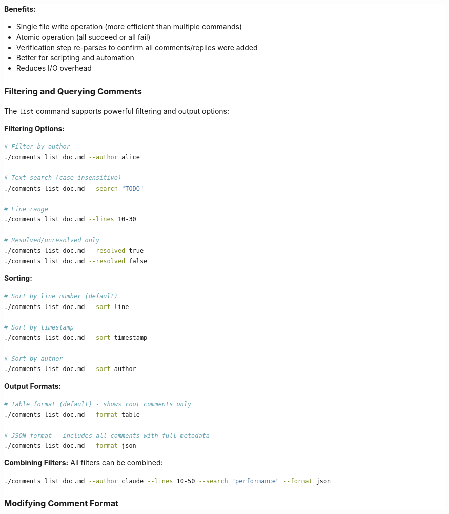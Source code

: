 **Benefits:**
- Single file write operation (more efficient than multiple commands)
- Atomic operation (all succeed or all fail)
- Verification step re-parses to confirm all comments/replies were added
- Better for scripting and automation
- Reduces I/O overhead

### Filtering and Querying Comments

The `list` command supports powerful filtering and output options:

**Filtering Options:**
```bash
# Filter by author
./comments list doc.md --author alice

# Text search (case-insensitive)
./comments list doc.md --search "TODO"

# Line range
./comments list doc.md --lines 10-30

# Resolved/unresolved only
./comments list doc.md --resolved true
./comments list doc.md --resolved false
```

**Sorting:**
```bash
# Sort by line number (default)
./comments list doc.md --sort line

# Sort by timestamp
./comments list doc.md --sort timestamp

# Sort by author
./comments list doc.md --sort author
```

**Output Formats:**
```bash
# Table format (default) - shows root comments only
./comments list doc.md --format table

# JSON format - includes all comments with full metadata
./comments list doc.md --format json
```

**Combining Filters:**
All filters can be combined:
```bash
./comments list doc.md --author claude --lines 10-50 --search "performance" --format json
```

### Modifying Comment Format
